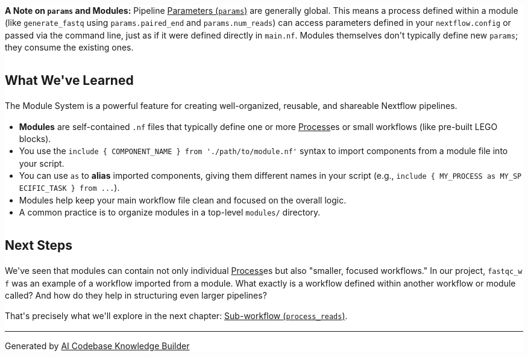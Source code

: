 **A Note on `params` and Modules:**
Pipeline [Parameters (`params`)](02_parameters___params___.md) are generally global. This means a process defined within a module (like `generate_fastq` using `params.paired_end` and `params.num_reads`) can access parameters defined in your `nextflow.config` or passed via the command line, just as if it were defined directly in `main.nf`. Modules themselves don't typically define new `params`; they consume the existing ones.

## What We've Learned

The Module System is a powerful feature for creating well-organized, reusable, and shareable Nextflow pipelines.
*   **Modules** are self-contained `.nf` files that typically define one or more [Process](05_process_.md)es or small workflows (like pre-built LEGO blocks).
*   You use the `include { COMPONENT_NAME } from './path/to/module.nf'` syntax to import components from a module file into your script.
*   You can use `as` to **alias** imported components, giving them different names in your script (e.g., `include { MY_PROCESS as MY_SPECIFIC_TASK } from ...`).
*   Modules help keep your main workflow file clean and focused on the overall logic.
*   A common practice is to organize modules in a top-level `modules/` directory.

## Next Steps

We've seen that modules can contain not only individual [Process](05_process_.md)es but also "smaller, focused workflows." In our project, `fastqc_wf` was an example of a workflow imported from a module. What exactly is a workflow defined within another workflow or module called? And how do they help in structuring even larger pipelines?

That's precisely what we'll explore in the next chapter: [Sub-workflow (`process_reads`)](07_sub_workflow___process_reads___.md).

---

Generated by [AI Codebase Knowledge Builder](https://github.com/The-Pocket/Tutorial-Codebase-Knowledge)
